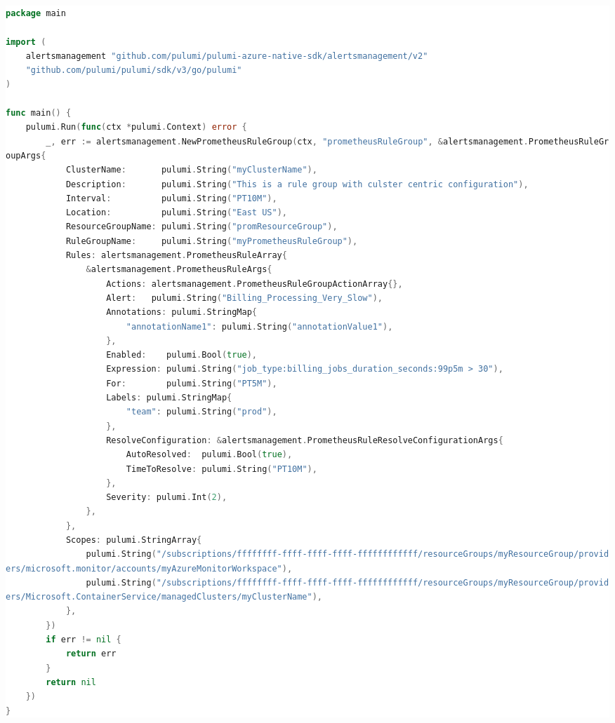 ```csharp

```


</pulumi-choosable>
</div>


<div>
<pulumi-choosable type="language" values="go">


```go
package main

import (
	alertsmanagement "github.com/pulumi/pulumi-azure-native-sdk/alertsmanagement/v2"
	"github.com/pulumi/pulumi/sdk/v3/go/pulumi"
)

func main() {
	pulumi.Run(func(ctx *pulumi.Context) error {
		_, err := alertsmanagement.NewPrometheusRuleGroup(ctx, "prometheusRuleGroup", &alertsmanagement.PrometheusRuleGroupArgs{
			ClusterName:       pulumi.String("myClusterName"),
			Description:       pulumi.String("This is a rule group with culster centric configuration"),
			Interval:          pulumi.String("PT10M"),
			Location:          pulumi.String("East US"),
			ResourceGroupName: pulumi.String("promResourceGroup"),
			RuleGroupName:     pulumi.String("myPrometheusRuleGroup"),
			Rules: alertsmanagement.PrometheusRuleArray{
				&alertsmanagement.PrometheusRuleArgs{
					Actions: alertsmanagement.PrometheusRuleGroupActionArray{},
					Alert:   pulumi.String("Billing_Processing_Very_Slow"),
					Annotations: pulumi.StringMap{
						"annotationName1": pulumi.String("annotationValue1"),
					},
					Enabled:    pulumi.Bool(true),
					Expression: pulumi.String("job_type:billing_jobs_duration_seconds:99p5m > 30"),
					For:        pulumi.String("PT5M"),
					Labels: pulumi.StringMap{
						"team": pulumi.String("prod"),
					},
					ResolveConfiguration: &alertsmanagement.PrometheusRuleResolveConfigurationArgs{
						AutoResolved:  pulumi.Bool(true),
						TimeToResolve: pulumi.String("PT10M"),
					},
					Severity: pulumi.Int(2),
				},
			},
			Scopes: pulumi.StringArray{
				pulumi.String("/subscriptions/ffffffff-ffff-ffff-ffff-ffffffffffff/resourceGroups/myResourceGroup/providers/microsoft.monitor/accounts/myAzureMonitorWorkspace"),
				pulumi.String("/subscriptions/ffffffff-ffff-ffff-ffff-ffffffffffff/resourceGroups/myResourceGroup/providers/Microsoft.ContainerService/managedClusters/myClusterName"),
			},
		})
		if err != nil {
			return err
		}
		return nil
	})
}

```